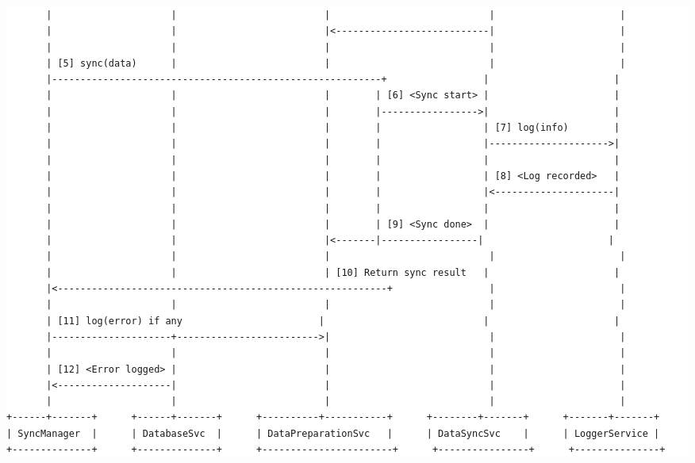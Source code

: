 ```
       |                     |                          |                            |                      |
       |                     |                          |<---------------------------|                      |
       |                     |                          |                            |                      |
       | [5] sync(data)      |                          |                            |                      |
       |----------------------------------------------------------+                 |                      |
       |                     |                          |        | [6] <Sync start> |                      |
       |                     |                          |        |----------------->|                      |
       |                     |                          |        |                  | [7] log(info)        |
       |                     |                          |        |                  |--------------------->|
       |                     |                          |        |                  |                      |
       |                     |                          |        |                  | [8] <Log recorded>   |
       |                     |                          |        |                  |<---------------------|
       |                     |                          |        |                  |                      |
       |                     |                          |        | [9] <Sync done>  |                      |
       |                     |                          |<-------|-----------------|                      |
       |                     |                          |                            |                      |
       |                     |                          | [10] Return sync result   |                      |
       |<----------------------------------------------------------+                 |                      |
       |                     |                          |                            |                      |
       | [11] log(error) if any                        |                            |                      |
       |---------------------+------------------------->|                            |                      |
       |                     |                          |                            |                      |
       | [12] <Error logged> |                          |                            |                      |
       |<--------------------|                          |                            |                      |
       |                     |                          |                            |                      |
+------+-------+      +------+-------+      +----------+-----------+      +--------+-------+      +-------+-------+
| SyncManager  |      | DatabaseSvc  |      | DataPreparationSvc   |      | DataSyncSvc    |      | LoggerService |
+--------------+      +--------------+      +-----------------------+      +----------------+      +---------------+
```
